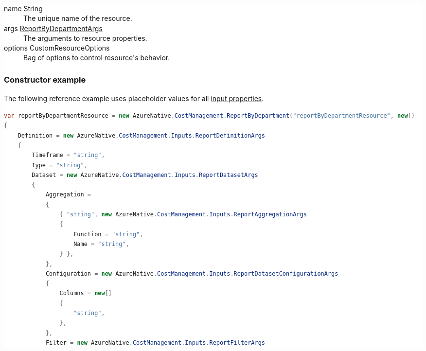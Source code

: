 </pulumi-choosable>
</div>

<div>
<pulumi-choosable type="language" values="java">

<dl class="resources-properties"><dt
        class="property-required" title="Required">
        <span>name</span>
        <span class="property-indicator"></span>
        <span class="property-type">String</span>
    </dt>
    <dd>The unique name of the resource.</dd><dt
        class="property-required" title="Required">
        <span>args</span>
        <span class="property-indicator"></span>
        <span class="property-type"><a href="#inputs">ReportByDepartmentArgs</a></span>
    </dt>
    <dd>The arguments to resource properties.</dd><dt
        class="property-optional" title="Optional">
        <span>options</span>
        <span class="property-indicator"></span>
        <span class="property-type">CustomResourceOptions</span>
    </dt>
    <dd>Bag of options to control resource&#39;s behavior.</dd></dl>

</pulumi-choosable>
</div>



### Constructor example

The following reference example uses placeholder values for all [input properties](#inputs).
<div>
<pulumi-chooser type="language" options="csharp,go,typescript,python,yaml,java"></pulumi-chooser>
</div>


<div>
<pulumi-choosable type="language" values="csharp">

```csharp
var reportByDepartmentResource = new AzureNative.CostManagement.ReportByDepartment("reportByDepartmentResource", new()
{
    Definition = new AzureNative.CostManagement.Inputs.ReportDefinitionArgs
    {
        Timeframe = "string",
        Type = "string",
        Dataset = new AzureNative.CostManagement.Inputs.ReportDatasetArgs
        {
            Aggregation = 
            {
                { "string", new AzureNative.CostManagement.Inputs.ReportAggregationArgs
                {
                    Function = "string",
                    Name = "string",
                } },
            },
            Configuration = new AzureNative.CostManagement.Inputs.ReportDatasetConfigurationArgs
            {
                Columns = new[]
                {
                    "string",
                },
            },
            Filter = new AzureNative.CostManagement.Inputs.ReportFilterArgs
```